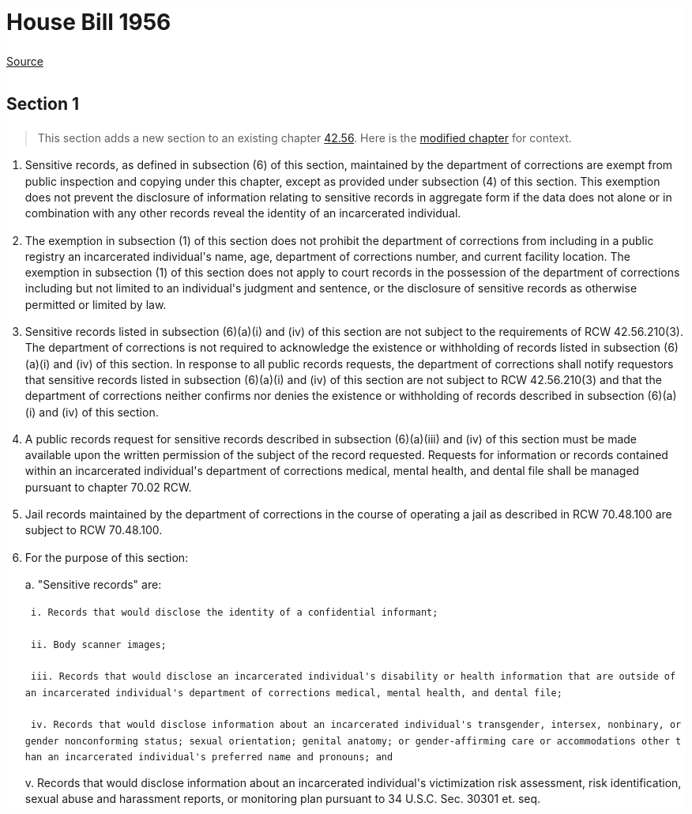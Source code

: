 # House Bill 1956

[Source](http://lawfilesext.leg.wa.gov/biennium/2021-22/Xml/Bills/House%20Bills/1956.xml)
## Section 1
> This section adds a new section to an existing chapter [42.56](/rcw/42_public_officers_and_agencies/42.56_public_records_act.md). Here is the [modified chapter](rcw/42_public_officers_and_agencies/42.56_public_records_act.md) for context.

1. Sensitive records, as defined in subsection (6) of this section, maintained by the department of corrections are exempt from public inspection and copying under this chapter, except as provided under subsection (4) of this section. This exemption does not prevent the disclosure of information relating to sensitive records in aggregate form if the data does not alone or in combination with any other records reveal the identity of an incarcerated individual.

2. The exemption in subsection (1) of this section does not prohibit the department of corrections from including in a public registry an incarcerated individual's name, age, department of corrections number, and current facility location. The exemption in subsection (1) of this section does not apply to court records in the possession of the department of corrections including but not limited to an individual's judgment and sentence, or the disclosure of sensitive records as otherwise permitted or limited by law.

3. Sensitive records listed in subsection (6)(a)(i) and (iv) of this section are not subject to the requirements of RCW 42.56.210(3). The department of corrections is not required to acknowledge the existence or withholding of records listed in subsection (6)(a)(i) and (iv) of this section. In response to all public records requests, the department of corrections shall notify requestors that sensitive records listed in subsection (6)(a)(i) and (iv) of this section are not subject to RCW 42.56.210(3) and that the department of corrections neither confirms nor denies the existence or withholding of records described in subsection (6)(a)(i) and (iv) of this section.

4. A public records request for sensitive records described in subsection (6)(a)(iii) and (iv) of this section must be made available upon the written permission of the subject of the record requested. Requests for information or records contained within an incarcerated individual's department of corrections medical, mental health, and dental file shall be managed pursuant to chapter 70.02 RCW.

5. Jail records maintained by the department of corrections in the course of operating a jail as described in RCW 70.48.100 are subject to RCW 70.48.100.

6. For the purpose of this section:

    a. "Sensitive records" are:

        i. Records that would disclose the identity of a confidential informant;

        ii. Body scanner images;

        iii. Records that would disclose an incarcerated individual's disability or health information that are outside of an incarcerated individual's department of corrections medical, mental health, and dental file;

        iv. Records that would disclose information about an incarcerated individual's transgender, intersex, nonbinary, or gender nonconforming status; sexual orientation; genital anatomy; or gender-affirming care or accommodations other than an incarcerated individual's preferred name and pronouns; and

    v. Records that would disclose information about an incarcerated individual's victimization risk assessment, risk identification, sexual abuse and harassment reports, or monitoring plan pursuant to 34 U.S.C. Sec. 30301 et. seq.
